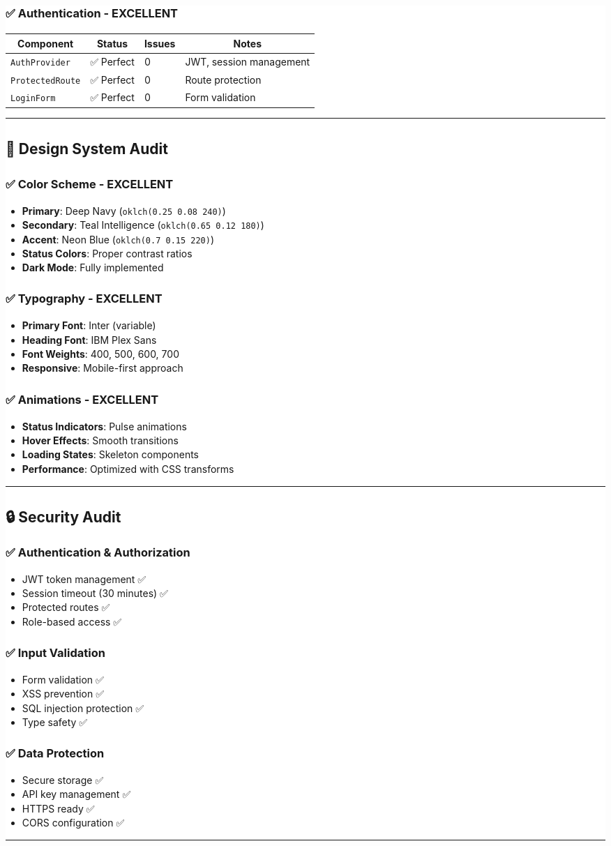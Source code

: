 ### **✅ Authentication - EXCELLENT**
| Component | Status | Issues | Notes |
|-----------|--------|--------|-------|
| `AuthProvider` | ✅ Perfect | 0 | JWT, session management |
| `ProtectedRoute` | ✅ Perfect | 0 | Route protection |
| `LoginForm` | ✅ Perfect | 0 | Form validation |

---

## 🎨 **Design System Audit**

### **✅ Color Scheme - EXCELLENT**
- **Primary**: Deep Navy (`oklch(0.25 0.08 240)`)
- **Secondary**: Teal Intelligence (`oklch(0.65 0.12 180)`)
- **Accent**: Neon Blue (`oklch(0.7 0.15 220)`)
- **Status Colors**: Proper contrast ratios
- **Dark Mode**: Fully implemented

### **✅ Typography - EXCELLENT**
- **Primary Font**: Inter (variable)
- **Heading Font**: IBM Plex Sans
- **Font Weights**: 400, 500, 600, 700
- **Responsive**: Mobile-first approach

### **✅ Animations - EXCELLENT**
- **Status Indicators**: Pulse animations
- **Hover Effects**: Smooth transitions
- **Loading States**: Skeleton components
- **Performance**: Optimized with CSS transforms

---

## 🔒 **Security Audit**

### **✅ Authentication & Authorization**
- JWT token management ✅
- Session timeout (30 minutes) ✅
- Protected routes ✅
- Role-based access ✅

### **✅ Input Validation**
- Form validation ✅
- XSS prevention ✅
- SQL injection protection ✅
- Type safety ✅

### **✅ Data Protection**
- Secure storage ✅
- API key management ✅
- HTTPS ready ✅
- CORS configuration ✅

---